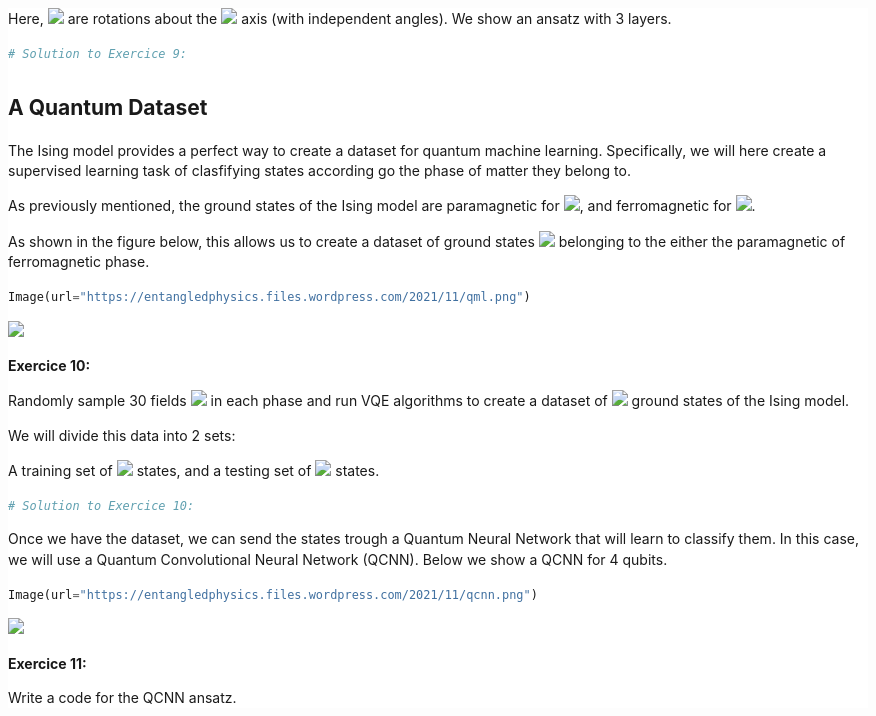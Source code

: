 
Here, <img src = "https://render.githubusercontent.com/render/math?math=\large R_y"> are rotations about the <img src = "https://render.githubusercontent.com/render/math?math=\large y"> axis (with independent angles). We show an ansatz with 3 layers.


```python
# Solution to Exercice 9:
```

## A Quantum Dataset
The Ising model provides a perfect way to create a dataset for quantum machine learning. Specifically, we will here create a supervised learning task of clasfifying states according go the phase of matter they belong to.

As previously mentioned, the ground states of the Ising model are paramagnetic for <img src = "https://render.githubusercontent.com/render/math?math=g\leq 1">, and ferromagnetic for <img src = "https://render.githubusercontent.com/render/math?math=g\geq 1">.

As shown in the figure below, this allows us to create a dataset of ground states <img src = "https://render.githubusercontent.com/render/math?math=\left|\psi_i\rangle\right."> belonging to the either the paramagnetic of ferromagnetic phase.


```python
Image(url="https://entangledphysics.files.wordpress.com/2021/11/qml.png")
```




<img src="https://entangledphysics.files.wordpress.com/2021/11/qml.png"/>



**Exercice 10:**

Randomly sample 30 fields <img src = "https://render.githubusercontent.com/render/math?math=g"> in each phase and run VQE algorithms to create a dataset of <img src = "https://render.githubusercontent.com/render/math?math=60"> ground states of the Ising model.

We will divide this data into 2 sets:

A training set of <img src = "https://render.githubusercontent.com/render/math?math=40"> states, and a testing set of <img src = "https://render.githubusercontent.com/render/math?math=20"> states.


```python
# Solution to Exercice 10:
```


Once we have the dataset, we can send the states trough a Quantum Neural Network that will learn to classify them. In this case, we will use a Quantum Convolutional Neural Network (QCNN). Below we show a QCNN for 4 qubits.


```python
Image(url="https://entangledphysics.files.wordpress.com/2021/11/qcnn.png")
```




<img src="https://entangledphysics.files.wordpress.com/2021/11/qcnn.png"/>



**Exercice 11:**

Write a code for the QCNN ansatz.
